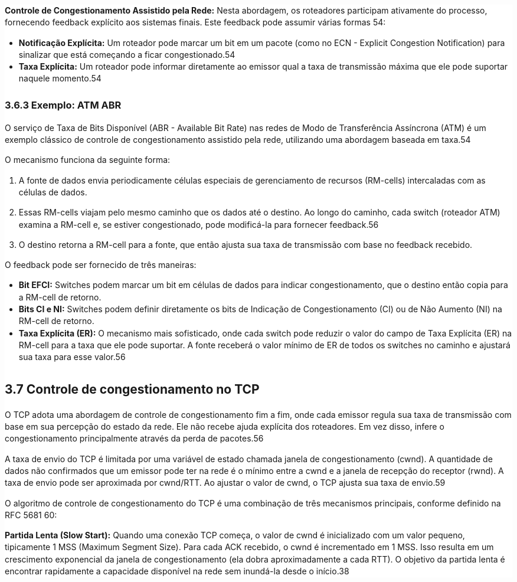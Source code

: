 **Controle de Congestionamento Assistido pela Rede:** Nesta abordagem, os roteadores participam ativamente do processo, fornecendo feedback explícito aos sistemas finais. Este feedback pode assumir várias formas 54:

- **Notificação Explícita:** Um roteador pode marcar um bit em um pacote (como no ECN - Explicit Congestion Notification) para sinalizar que está começando a ficar congestionado.54
- **Taxa Explícita:** Um roteador pode informar diretamente ao emissor qual a taxa de transmissão máxima que ele pode suportar naquele momento.54

### 3.6.3 Exemplo: ATM ABR

O serviço de Taxa de Bits Disponível (ABR - Available Bit Rate) nas redes de Modo de Transferência Assíncrona (ATM) é um exemplo clássico de controle de congestionamento assistido pela rede, utilizando uma abordagem baseada em taxa.54

O mecanismo funciona da seguinte forma:

1. A fonte de dados envia periodicamente células especiais de gerenciamento de recursos (RM-cells) intercaladas com as células de dados.

2. Essas RM-cells viajam pelo mesmo caminho que os dados até o destino. Ao longo do caminho, cada switch (roteador ATM) examina a RM-cell e, se estiver congestionado, pode modificá-la para fornecer feedback.56

3. O destino retorna a RM-cell para a fonte, que então ajusta sua taxa de transmissão com base no feedback recebido.

O feedback pode ser fornecido de três maneiras:

- **Bit EFCI:** Switches podem marcar um bit em células de dados para indicar congestionamento, que o destino então copia para a RM-cell de retorno.
- **Bits CI e NI:** Switches podem definir diretamente os bits de Indicação de Congestionamento (CI) ou de Não Aumento (NI) na RM-cell de retorno.
- **Taxa Explícita (ER):** O mecanismo mais sofisticado, onde cada switch pode reduzir o valor do campo de Taxa Explícita (ER) na RM-cell para a taxa que ele pode suportar. A fonte receberá o valor mínimo de ER de todos os switches no caminho e ajustará sua taxa para esse valor.56

## 3.7 Controle de congestionamento no TCP

O TCP adota uma abordagem de controle de congestionamento fim a fim, onde cada emissor regula sua taxa de transmissão com base em sua percepção do estado da rede. Ele não recebe ajuda explícita dos roteadores. Em vez disso, infere o congestionamento principalmente através da perda de pacotes.56

A taxa de envio do TCP é limitada por uma variável de estado chamada janela de congestionamento (cwnd). A quantidade de dados não confirmados que um emissor pode ter na rede é o mínimo entre a cwnd e a janela de recepção do receptor (rwnd). A taxa de envio pode ser aproximada por cwnd/RTT. Ao ajustar o valor de cwnd, o TCP ajusta sua taxa de envio.59

O algoritmo de controle de congestionamento do TCP é uma combinação de três mecanismos principais, conforme definido na RFC 5681 60:

**Partida Lenta (Slow Start):** Quando uma conexão TCP começa, o valor de cwnd é inicializado com um valor pequeno, tipicamente 1 MSS (Maximum Segment Size). Para cada ACK recebido, o cwnd é incrementado em 1 MSS. Isso resulta em um crescimento exponencial da janela de congestionamento (ela dobra aproximadamente a cada RTT). O objetivo da partida lenta é encontrar rapidamente a capacidade disponível na rede sem inundá-la desde o início.38
